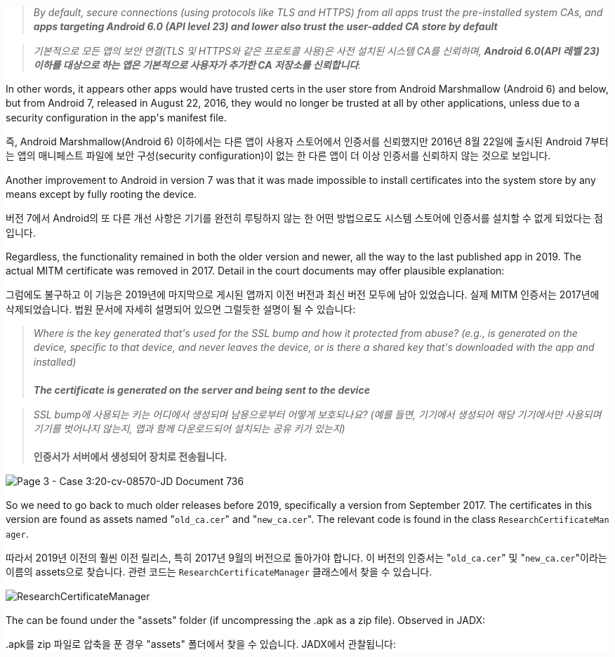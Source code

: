 > *By default, secure connections (using protocols like TLS and HTTPS) from all apps trust the pre-installed system CAs, and **apps targeting Android 6.0 (API level 23) and lower also trust the user-added CA store by default***

> *기본적으로 모든 앱의 보안 연결(TLS 및 HTTPS와 같은 프로토콜 사용)은 사전 설치된 시스템 CA를 신뢰하며, **Android 6.0(API 레벨 23) 이하를 대상으로 하는 앱은 기본적으로 사용자가 추가한 CA 저장소를 신뢰합니다**.*

In other words, it appears other apps would have trusted certs in the user store from Android Marshmallow (Android 6) and below, but from Android 7, released in August 22, 2016, they would no longer be trusted at all by other applications, unless due to a security configuration in the app's manifest file.

즉, Android Marshmallow(Android 6) 이하에서는 다른 앱이 사용자 스토어에서 인증서를 신뢰했지만
2016년 8월 22일에 출시된 Android 7부터는 앱의 매니페스트 파일에 보안 구성(security configuration)이 없는 한 다른 앱이 더 이상 인증서를 신뢰하지 않는 것으로 보입니다.

Another improvement to Android in version 7 was that it was made impossible to install certificates into the system store by any means except by fully rooting the device.

버전 7에서 Android의 또 다른 개선 사항은 기기를 완전히 루팅하지 않는 한 어떤 방법으로도 시스템 스토어에 인증서를 설치할 수 없게 되었다는 점입니다.

Regardless, the functionality remained in both the older version and newer, all the way to the last published app in 2019. The actual MITM certificate was removed in 2017. Detail in the court documents may offer plausible explanation:

그럼에도 불구하고 이 기능은 2019년에 마지막으로 게시된 앱까지 이전 버전과 최신 버전 모두에 남아 있었습니다.
실제 MITM 인증서는 2017년에 삭제되었습니다.
법원 문서에 자세히 설명되어 있으면 그럴듯한 설명이 될 수 있습니다:

> *Where is the key generated that's used for the SSL bump and how it protected from abuse? (e.g., is generated on the device, specific to that device, and never leaves the device, or is there a shared key that's downloaded with the app and installed)*\
>\
> ***The certificate is generated on the server and being sent to the device***

> *SSL bump에 사용되는 키는 어디에서 생성되며 남용으로부터 어떻게 보호되나요?
> (예를 들면, 기기에서 생성되어 해당 기기에서만 사용되며 기기를 벗어나지 않는지, 앱과 함께 다운로드되어 설치되는 공유 키가 있는지)*\
> \
> **인증서가 서버에서 생성되어 장치로 전송됩니다.**

![Page 3 - Case 3:20-cv-08570-JD Document 736](https://doubleagent.net/content/images/2024/04/image-15.png)

So we need to go back to much older releases before 2019, specifically a version from September 2017.
The certificates in this version are found as assets named "`old_ca.cer`" and "`new_ca.cer`".
The relevant code is found in the class `ResearchCertificateManager`.

따라서 2019년 이전의 훨씬 이전 릴리스, 특히 2017년 9월의 버전으로 돌아가야 합니다.
이 버전의 인증서는 "`old_ca.cer`" 및 "`new_ca.cer`"이라는 이름의 assets으로 찾습니다.
관련 코드는 `ResearchCertificateManager` 클래스에서 찾을 수 있습니다.

![ResearchCertificateManager](https://doubleagent.net/content/images/2024/04/image-7.png)

The can be found under the "assets" folder (if uncompressing the .apk as a zip file). Observed in JADX:

.apk를 zip 파일로 압축을 푼 경우 "assets" 폴더에서 찾을 수 있습니다. JADX에서 관찰됩니다:
